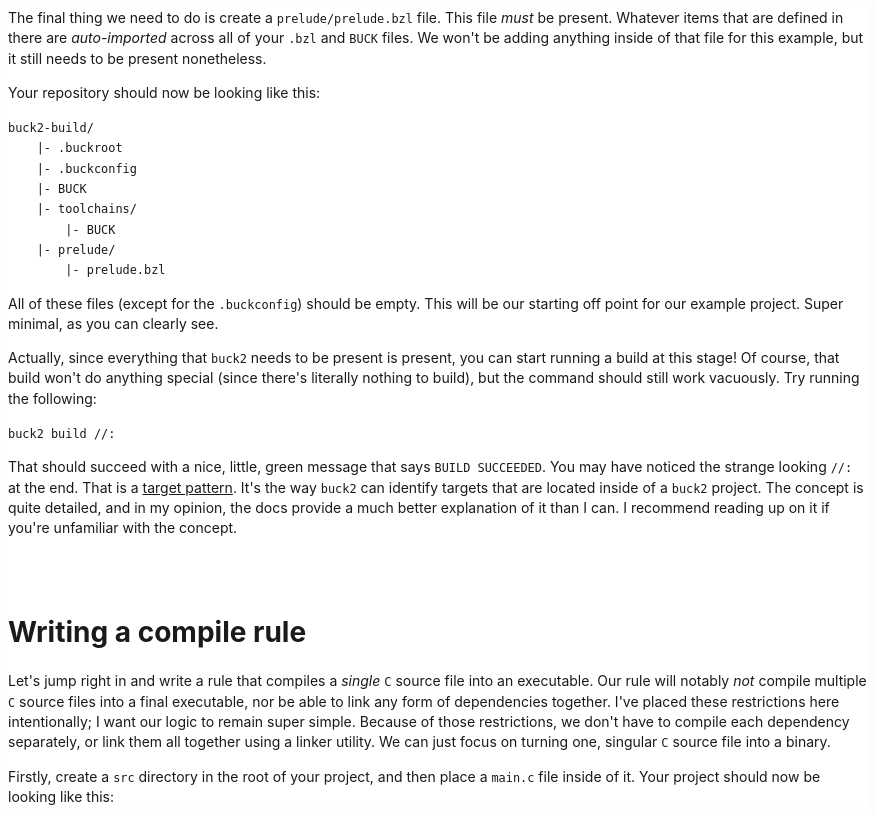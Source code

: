 The final thing we need to do is create a `prelude/prelude.bzl` file.
This file *must* be present.
Whatever items that are defined in there are *auto-imported* across all of your `.bzl` and `BUCK` files.
We won't be adding anything inside of that file for this example, but it still needs to be present nonetheless.

Your repository should now be looking like this:

```txt,linenos
buck2-build/
    |- .buckroot
    |- .buckconfig
    |- BUCK
    |- toolchains/
        |- BUCK
    |- prelude/
        |- prelude.bzl
```

All of these files (except for the `.buckconfig`) should be empty.
This will be our starting off point for our example project.
Super minimal, as you can clearly see.

Actually, since everything that `buck2` needs to be present is present, you can start running a build at this stage!
Of course, that build won't do anything special (since there's literally nothing to build), but the command should still work vacuously.
Try running the following:

```bash,linenos
buck2 build //:
```

That should succeed with a nice, little, green message that says `BUILD SUCCEEDED`.
You may have noticed the strange looking `//:` at the end.
That is a [target pattern](https://buck2.build/docs/concepts/target_pattern).
It's the way `buck2` can identify targets that are located inside of a `buck2` project.
The concept is quite detailed, and in my opinion, the docs provide a much better explanation of it than I can.
I recommend reading up on it if you're unfamiliar with the concept.

<br>

# Writing a compile rule

Let's jump right in and write a rule that compiles a *single* `C` source file into an executable.
Our rule will notably *not* compile multiple `C` source files into a final executable, nor be able to link any form of dependencies together.
I've placed these restrictions here intentionally; I want our logic to remain super simple.
Because of those restrictions, we don't have to compile each dependency separately, or link them all together using a linker utility.
We can just focus on turning one, singular `C` source file into a binary.

Firstly, create a `src` directory in the root of your project, and then place a `main.c` file inside of it.
Your project should now be looking like this:
